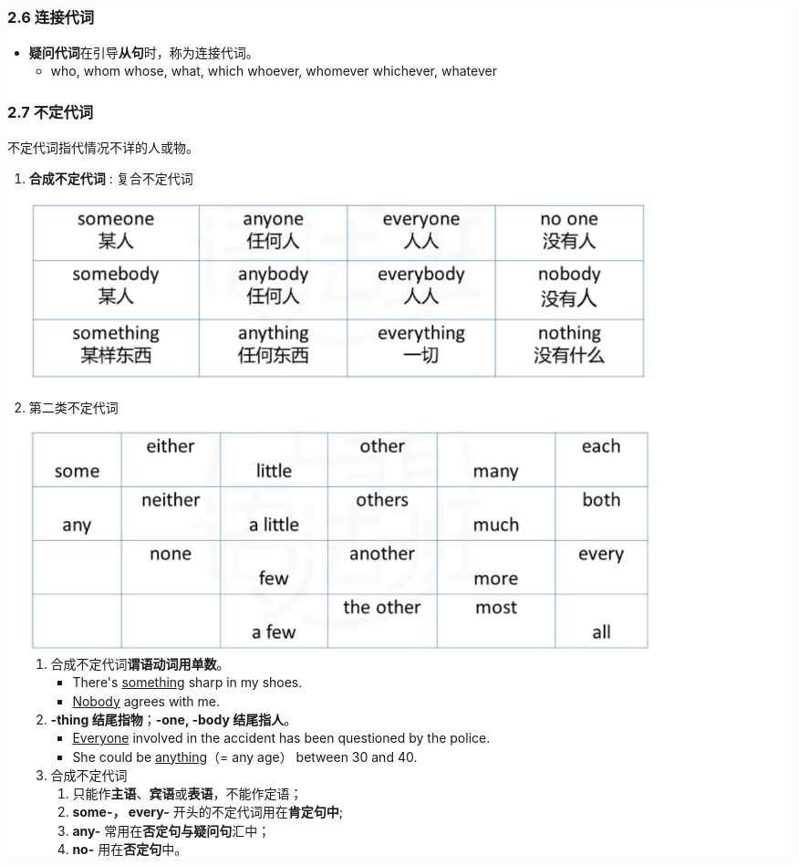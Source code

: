 ### 2.6 连接代词

- **疑问代词**在引导**从句**时，称为连接代词。
  - who, whom whose, what, which whoever, whomever whichever, whatever

### 2.7 不定代词

不定代词指代情况不详的人或物。

1. **合成不定代词** : 复合不定代词

   <img src="王菲英语语法.assets/image-20201026153359446.png" alt="image-20201026153359446" style="zoom: 67%;" />

2. 第二类不定代词

   <img src="王菲英语语法.assets/image-20201026153624088.png" alt="image-20201026153624088" style="zoom:67%;" />

   1. 合成不定代词**谓语动词用单数**。
      - There's <u>something</u> sharp in my shoes.
      - <u>Nobody</u> agrees with me.
   2. **-thing 结尾指物**；**-one, -body 结尾指人**。
      - <u>Everyone</u> involved in the accident has been questioned by the police.
      - She could be <u>anything</u>（= any age） between 30 and 40.
   3. 合成不定代词
      1. 只能作**主语**、**宾语**或**表语**，不能作定语； 
      2. **some-， every-** 开头的不定代词用在**肯定句中**;
      3. **any-** 常用在**否定句与疑问句**汇中； 
      4. **no-** 用在**否定句**中。

